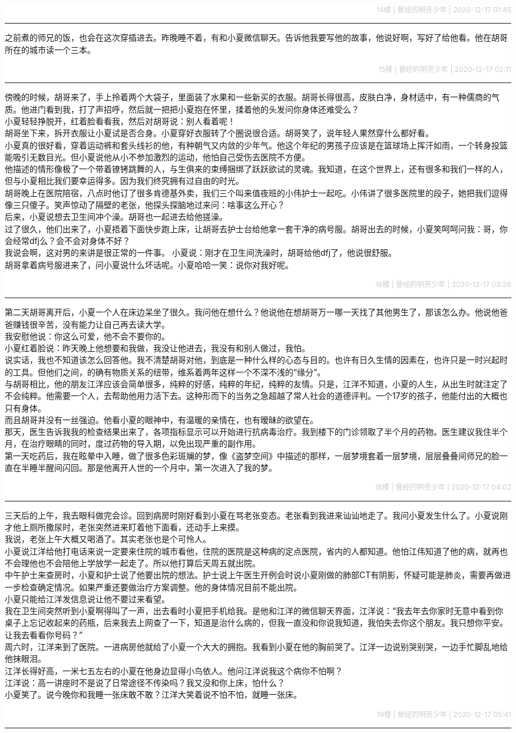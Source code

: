 <div align="right" style="font-size:12px;color:#CCC;">            14楼 | 曾经的明亮少年 | 2020-12-17 01:45</div>
<hr />

之前煮的师兄的饭，也会在这次穿插进去。昨晚睡不着，有和小夏微信聊天。告诉他我要写他的故事，他说好啊，写好了给他看。他在胡哥所在的城市读一个三本。
<div align="right" style="font-size:12px;color:#CCC;">            15楼 | 曾经的明亮少年 | 2020-12-17 02:11</div>
<hr />

傍晚的时候，胡哥来了，手上拎着两个大袋子，里面装了水果和一些新买的衣服。胡哥长得很高，皮肤白净，身材适中，有一种儒商的气质。他进门看到我，打了声招呼，然后就一把把小夏抱在怀里，揉着他的头发问你身体还难受么？  
小夏轻轻挣脱开，红着脸看看我，然后对胡哥说：别人看着呢！  
胡哥坐下来，拆开衣服让小夏试是否合身。小夏穿好衣服转了个圈说很合适。胡哥笑了，说年轻人果然穿什么都好看。  
小夏真的很好看，穿着运动裤和套头线衫的他，有种朝气又内敛的少年气。他这个年纪的男孩子应该是在篮球场上挥汗如雨，一个转身投篮能吸引无数目光。但小夏说他从小不参加激烈的运动，他怕自己受伤去医院不方便。  
他描述的情形像极了一个带着镣铐跳舞的人，与生俱来的束缚捆绑了跃跃欲试的灵魂。我知道，在这个世界上，还有很多和我们一样的人，但与小夏相比我们要幸运得多。因为我们终究拥有过自由的时光。  
胡哥晚上在医院陪宿，八点时他订了很多肯德基外卖，我们三个叫来值夜班的小伟护士一起吃。小伟讲了很多医院里的段子，她把我们逗得像三只傻子。笑声惊动了隔壁的老张，他探头探脑地过来问：啥事这么开心？  
后来，小夏说想去卫生间冲个澡。胡哥也一起进去给他搓澡。  
过了很久，他们出来了，小夏捂着下面快步跑上床，让胡哥去护士台给他拿一套干净的病号服。胡哥出去的时候，小夏笑呵呵问我：哥，你会经常dfj么？会不会对身体不好？  
我说会啊，这对男的来讲是很正常的一件事。 小夏说：刚才在卫生间洗澡时，胡哥给他dfj了，他说很舒服。  
胡哥拿着病号服进来了，问小夏说什么坏话呢。小夏哈哈一笑：说你对我好呢。
<div align="right" style="font-size:12px;color:#CCC;">            16楼 | 曾经的明亮少年 | 2020-12-17 03:26</div>
<hr />

第二天胡哥离开后，小夏一个人在床边呆坐了很久。我问他在想什么？他说他在想胡哥万一哪一天找了其他男生了，那该怎么办。他说他爸爸赚钱很辛苦，没有能力让自己再去读大学。  
我安慰他说：你这么可爱，他不会不要你的。  
小夏红着脸说：昨天晚上他想要和我做，我没让他进去，我没有和别人做过，我怕。  
说实话，我也不知道该怎么回答他。我不清楚胡哥对他，到底是一种什么样的心态与目的。也许有日久生情的因素在，也许只是一时兴起时的工具。但他们之间，的确有物质关系的纽带，维系着两年这样一个不深不浅的“缘分”。  
与胡哥相比，他的朋友江洋应该会简单很多，纯粹的好感，纯粹的年纪，纯粹的友情。只是，江洋不知道，小夏的人生，从出生时就注定了不会纯粹。他需要一个人，去帮助他用力活下去。这种形而下的当务之急超越了常人社会的道德评判。一个17岁的孩子，他能付出的大概也只有身体。  
而且胡哥并没有一丝强迫。他看小夏的眼神中，有温暖的亲情在，也有暧昧的欲望在。  
那天，医生告诉我我的检查结果出来了，各项指标显示可以开始进行抗病毒治疗。我到楼下的门诊领取了半个月的药物。医生建议我住半个月，在治疗眼睛的同时，度过药物的导入期，以免出现严重的副作用。  
第一天吃药后，我在眩晕中入睡，做了很多色彩斑斓的梦，像《盗梦空间》中描述的那样，一层梦境套着一层梦境，层层叠叠间师兄的脸一直在半睡半醒间闪回。那是他离开人世的一个月中，第一次进入了我的梦。
<div align="right" style="font-size:12px;color:#CCC;">            18楼 | 曾经的明亮少年 | 2020-12-17 04:02</div>
<hr />

三天后的上午，我去眼科做完会诊。回到病房时刚好看到小夏在骂老张变态。老张看到我进来讪讪地走了。我问小夏发生什么了。小夏说刚才他上厕所撒尿时，老张突然进来盯着他下面看，还动手上来摸。  
我说，老张上午大概又喝酒了。其实老张也是个可怜人。  
小夏说江洋给他打电话来说一定要来住院的城市看他，住院的医院是这种病的定点医院，省内的人都知道。他怕江伟知道了他的病，就再也不会理他也不会陪他上学放学一起走了。所以他打算后天周五就出院。  
中午护士来查房时，小夏和护士说了他要出院的想法。护士说上午医生开例会时说小夏刚做的肺部CT有阴影，怀疑可能是肺炎，需要再做进一步检查确定情况。如果严重还要做治疗方案调整。他的身体情况目前不能出院。  
小夏只能给江洋发信息说让他不要过来看望。  
我在卫生间突然听到小夏啊得叫了一声，出去看时小夏把手机给我。是他和江洋的微信聊天界面，江洋说：“我去年去你家时无意中看到你桌子上忘记收起来的药瓶，后来我去上网查了一下，知道是治什么病的，但我一直没和你说我知道，我怕失去你这个朋友。我只想你平安。让我去看看你号码？”  
周六时，江洋来到了医院。一进病房他就给了小夏一个大大的拥抱。我看到小夏在他的胸前哭了。江洋一边说别哭别哭，一边手忙脚乱地给他抹眼泪。  
江洋长得好高，一米七五左右的小夏在他身边显得小鸟依人。他问江洋说我这个病你不怕啊？  
江洋说：高一讲座时不是说了日常途径不传染吗？我又没和你上床，怕什么？  
小夏笑了。说今晚你和我睡一张床敢不敢？江洋大笑着说不怕不怕，就睡一张床。
<div align="right" style="font-size:12px;color:#CCC;">            19楼 | 曾经的明亮少年 | 2020-12-17 05:41</div>
<hr />
